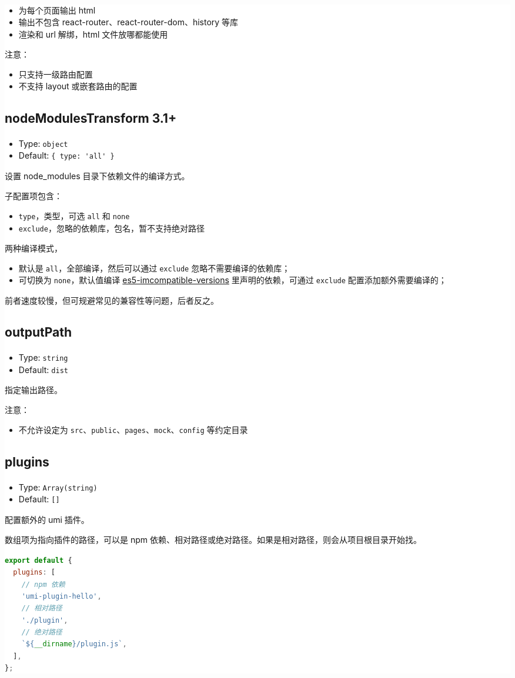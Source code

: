 - 为每个页面输出 html
- 输出不包含 react-router、react-router-dom、history 等库
- 渲染和 url 解绑，html 文件放哪都能使用

注意：

- 只支持一级路由配置
- 不支持 layout 或嵌套路由的配置

## nodeModulesTransform <Badge>3.1+</Badge>

- Type: `object`
- Default: `{ type: 'all' }`

设置 node_modules 目录下依赖文件的编译方式。

子配置项包含：

- `type`，类型，可选 `all` 和 `none`
- `exclude`，忽略的依赖库，包名，暂不支持绝对路径

两种编译模式，

- 默认是 `all`，全部编译，然后可以通过 `exclude` 忽略不需要编译的依赖库；
- 可切换为 `none`，默认值编译 [es5-imcompatible-versions](https://github.com/umijs/es5-imcompatible-versions) 里声明的依赖，可通过 `exclude` 配置添加额外需要编译的；

前者速度较慢，但可规避常见的兼容性等问题，后者反之。

## outputPath

- Type: `string`
- Default: `dist`

指定输出路径。

注意：

- 不允许设定为 `src`、`public`、`pages`、`mock`、`config` 等约定目录

## plugins

- Type: `Array(string)`
- Default: `[]`

配置额外的 umi 插件。

数组项为指向插件的路径，可以是 npm 依赖、相对路径或绝对路径。如果是相对路径，则会从项目根目录开始找。

```js
export default {
  plugins: [
    // npm 依赖
    'umi-plugin-hello',
    // 相对路径
    './plugin',
    // 绝对路径
    `${__dirname}/plugin.js`,
  ],
};
```
